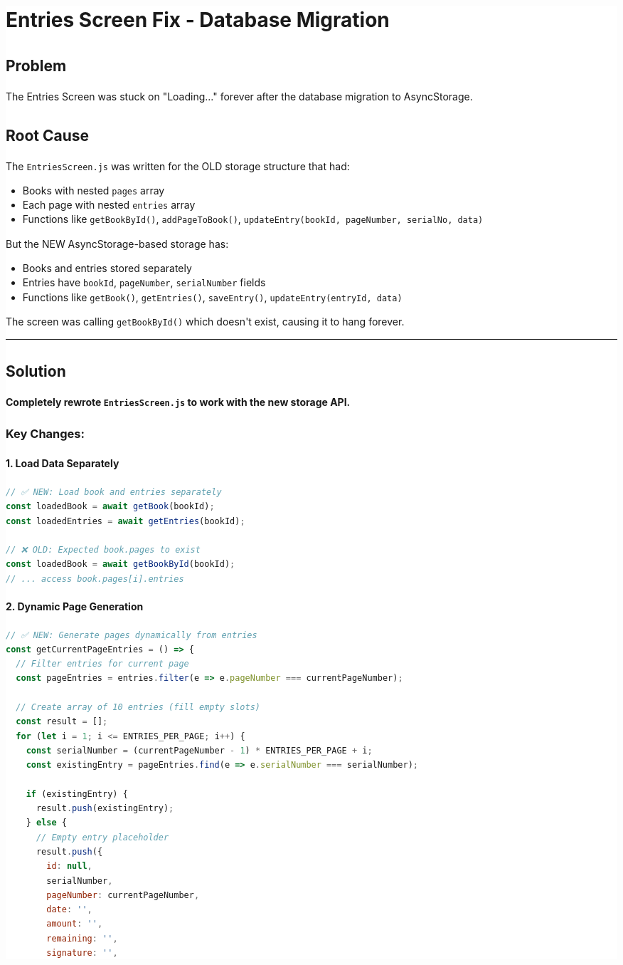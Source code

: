 # Entries Screen Fix - Database Migration

## Problem
The Entries Screen was stuck on "Loading..." forever after the database migration to AsyncStorage.

## Root Cause
The `EntriesScreen.js` was written for the OLD storage structure that had:
- Books with nested `pages` array
- Each page with nested `entries` array  
- Functions like `getBookById()`, `addPageToBook()`, `updateEntry(bookId, pageNumber, serialNo, data)`

But the NEW AsyncStorage-based storage has:
- Books and entries stored separately
- Entries have `bookId`, `pageNumber`, `serialNumber` fields
- Functions like `getBook()`, `getEntries()`, `saveEntry()`, `updateEntry(entryId, data)`

The screen was calling `getBookById()` which doesn't exist, causing it to hang forever.

---

## Solution
**Completely rewrote `EntriesScreen.js` to work with the new storage API.**

### Key Changes:

#### 1. **Load Data Separately**
```javascript
// ✅ NEW: Load book and entries separately
const loadedBook = await getBook(bookId);
const loadedEntries = await getEntries(bookId);

// ❌ OLD: Expected book.pages to exist
const loadedBook = await getBookById(bookId);
// ... access book.pages[i].entries
```

#### 2. **Dynamic Page Generation**
```javascript
// ✅ NEW: Generate pages dynamically from entries
const getCurrentPageEntries = () => {
  // Filter entries for current page
  const pageEntries = entries.filter(e => e.pageNumber === currentPageNumber);
  
  // Create array of 10 entries (fill empty slots)
  const result = [];
  for (let i = 1; i <= ENTRIES_PER_PAGE; i++) {
    const serialNumber = (currentPageNumber - 1) * ENTRIES_PER_PAGE + i;
    const existingEntry = pageEntries.find(e => e.serialNumber === serialNumber);
    
    if (existingEntry) {
      result.push(existingEntry);
    } else {
      // Empty entry placeholder
      result.push({
        id: null,
        serialNumber,
        pageNumber: currentPageNumber,
        date: '',
        amount: '',
        remaining: '',
        signature: '',
```